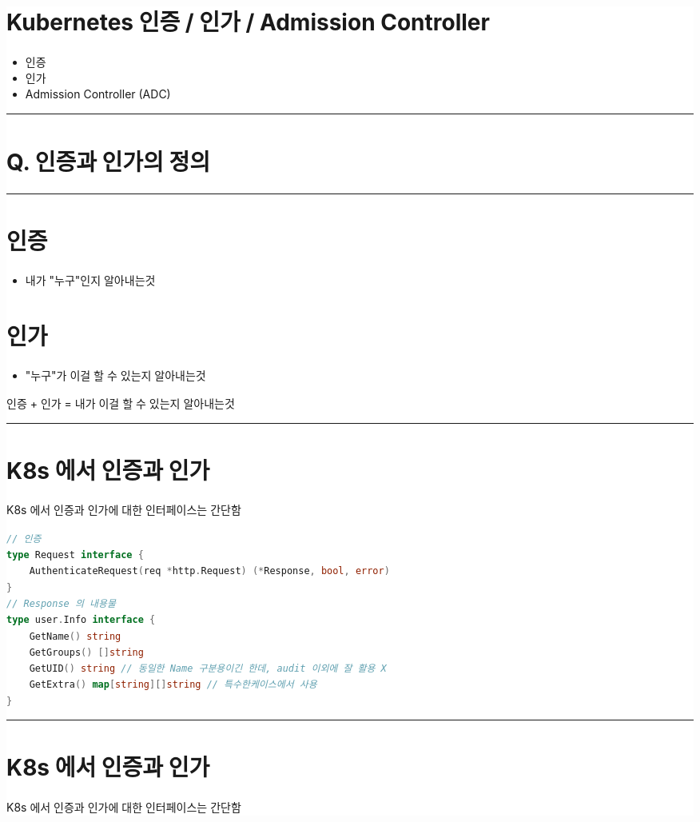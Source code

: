 

# Kubernetes 인증 / 인가 / Admission Controller

- 인증
- 인가
- Admission Controller (ADC)

---

# Q. 인증과 인가의 정의

---

# 인증

- 내가 "누구"인지 알아내는것

# 인가

- "누구"가 이걸 할 수 있는지 알아내는것

인증 + 인가 = 내가 이걸 할 수 있는지 알아내는것

---

# K8s 에서 인증과 인가

K8s 에서 인증과 인가에 대한 인터페이스는 간단함

```go
// 인증
type Request interface {
	AuthenticateRequest(req *http.Request) (*Response, bool, error)
}
// Response 의 내용물
type user.Info interface {
    GetName() string
    GetGroups() []string
    GetUID() string // 동일한 Name 구분용이긴 한데, audit 이외에 잘 활용 X
    GetExtra() map[string][]string // 특수한케이스에서 사용
}
```

---

# K8s 에서 인증과 인가

K8s 에서 인증과 인가에 대한 인터페이스는 간단함
